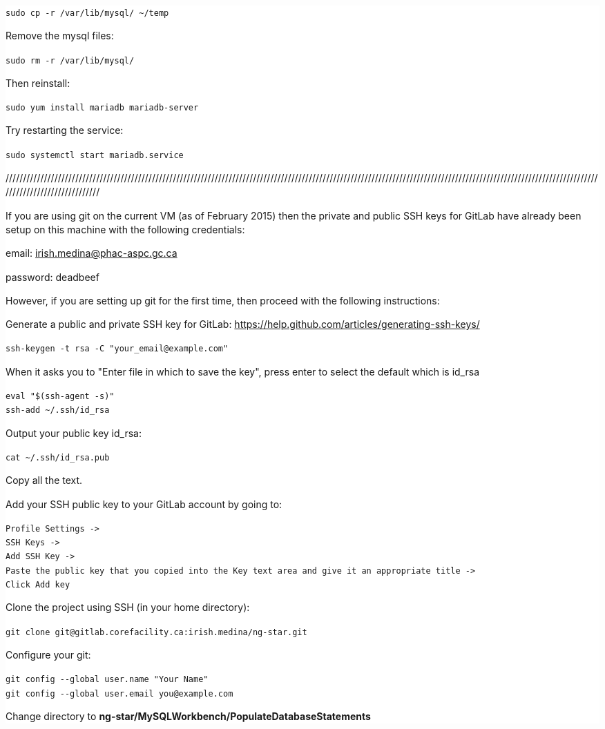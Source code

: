     sudo cp -r /var/lib/mysql/ ~/temp

Remove the mysql files:

    sudo rm -r /var/lib/mysql/

Then reinstall:

    sudo yum install mariadb mariadb-server

Try restarting the service:

    sudo systemctl start mariadb.service

/////////////////////////////////////////////////////////////////////////////////////////////////////////////////////////////////////////////////////////////////////////////////////////////////////

If you are using git on the current VM (as of February 2015) then the private and public SSH keys for GitLab have already been setup on this machine with the following credentials:

email: irish.medina@phac-aspc.gc.ca

password: deadbeef

However, if you are setting up git for the first time, then proceed with the following instructions:

Generate a public and private SSH key for GitLab:
https://help.github.com/articles/generating-ssh-keys/

    ssh-keygen -t rsa -C "your_email@example.com"

When it asks you to "Enter file in which to save the key", press enter to select the default which is id_rsa

    eval "$(ssh-agent -s)"
    ssh-add ~/.ssh/id_rsa

Output your public key id_rsa:

    cat ~/.ssh/id_rsa.pub

Copy all the text.

Add your SSH public key to your GitLab account by going to:

    Profile Settings ->
    SSH Keys ->
    Add SSH Key ->
    Paste the public key that you copied into the Key text area and give it an appropriate title ->
    Click Add key

Clone the project using SSH (in your home directory):

    git clone git@gitlab.corefacility.ca:irish.medina/ng-star.git

Configure your git:

    git config --global user.name "Your Name"
    git config --global user.email you@example.com

Change directory to **ng-star/MySQLWorkbench/PopulateDatabaseStatements**
